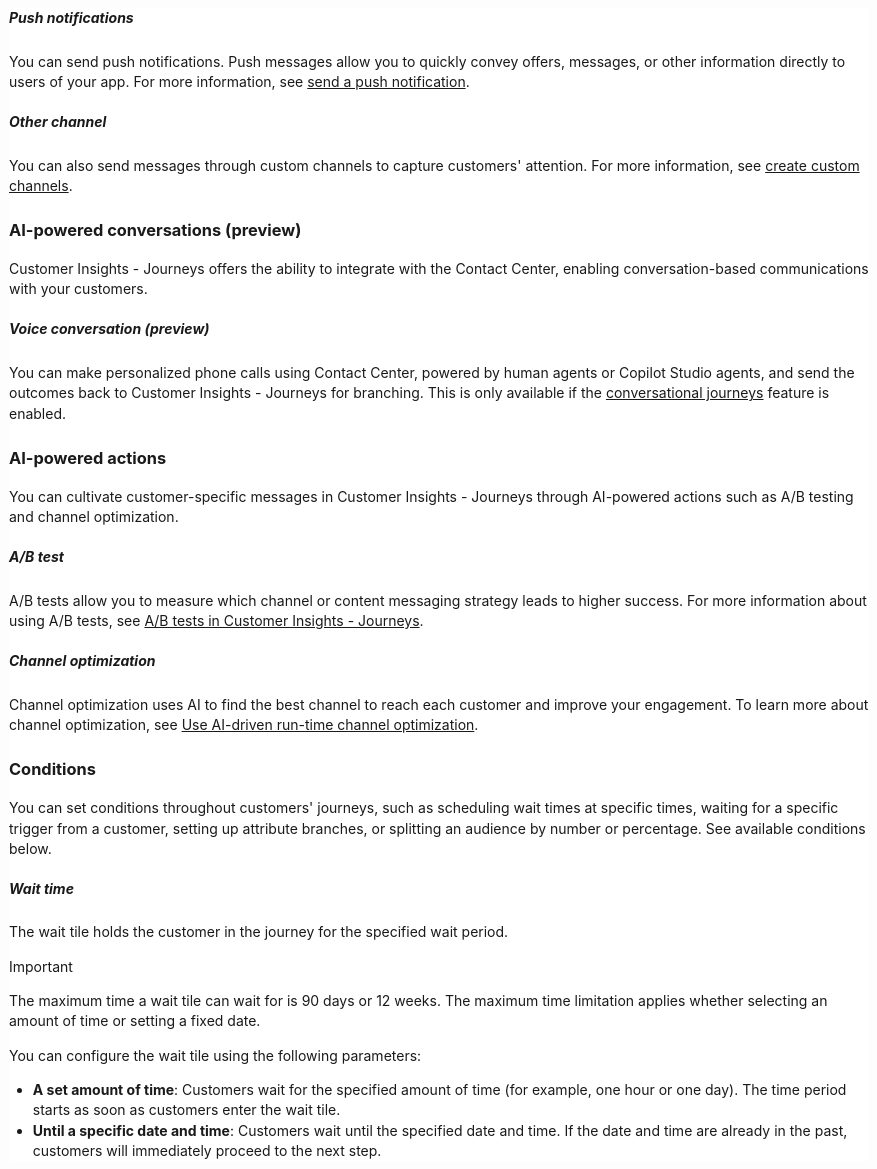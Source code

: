 ##### Push notifications

You can send push notifications. Push messages allow you to quickly convey offers, messages, or other information directly to users of your app. For more information, see [send a push notification](push-messages.md).

##### Other channel

You can also send messages through custom channels to capture customers' attention. For more information, see [create custom channels](real-time-marketing-create-custom-channels.md).

### AI-powered conversations (preview)

Customer Insights - Journeys offers the ability to integrate with the Contact Center, enabling conversation-based communications with your customers. 

##### Voice conversation (preview)

You can make personalized phone calls using Contact Center, powered by human agents or Copilot Studio agents, and send the outcomes back to Customer Insights - Journeys for branching. This is only available if the [conversational journeys](conversational-journeys-overview.md) feature is enabled.

### AI-powered actions

You can cultivate customer-specific messages in Customer Insights - Journeys through AI-powered actions such as A/B testing and channel optimization.

##### A/B test

A/B tests allow you to measure which channel or content messaging strategy leads to higher success. For more information about using A/B tests, see [A/B tests in Customer Insights - Journeys](real-time-marketing-ab-tests-in-marketing-journeys.md).

##### Channel optimization

Channel optimization uses AI to find the best channel to reach each customer and improve your engagement. To learn more about channel optimization, see [Use AI-driven run-time channel optimization](real-time-marketing-channel-optimization.md).

### Conditions

You can set conditions throughout customers' journeys, such as scheduling wait times at specific times, waiting for a specific trigger from a customer, setting up attribute branches, or splitting an audience by number or percentage. See available conditions below. 

##### Wait time

The wait tile holds the customer in the journey for the specified wait period.

> [!IMPORTANT]
> The maximum time a wait tile can wait for is 90 days or 12 weeks. The maximum time limitation applies whether selecting an amount of time or setting a fixed date.

You can configure the wait tile using the following parameters:

- **A set amount of time**: Customers wait for the specified amount of time (for example, one hour or one day). The time period starts as soon as customers enter the wait tile.
- **Until a specific date and time**: Customers wait until the specified date and time. If the date and time are already in the past, customers will immediately proceed to the next step.
